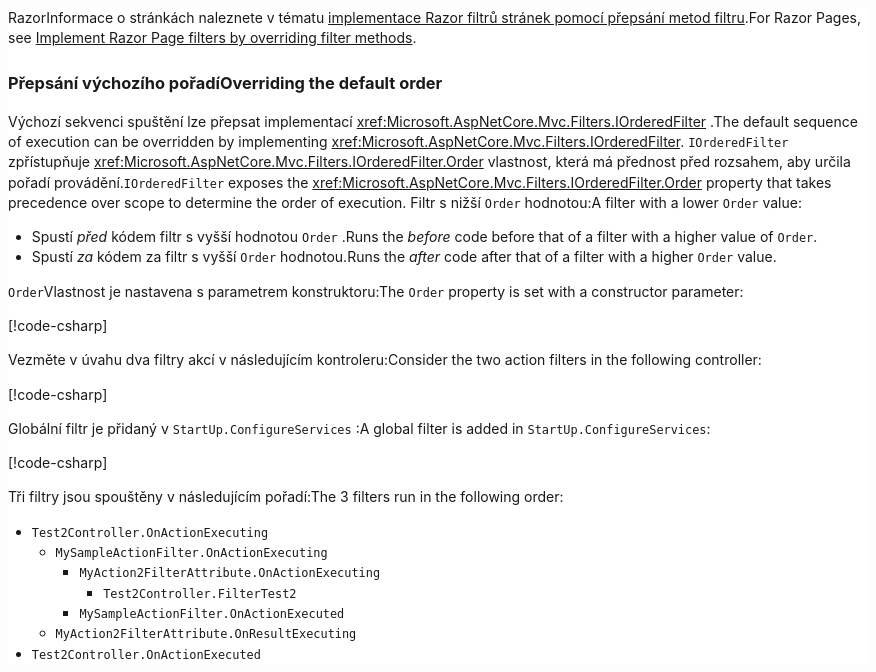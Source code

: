<span data-ttu-id="3e19b-236">RazorInformace o stránkách naleznete v tématu [implementace Razor filtrů stránek pomocí přepsání metod filtru](xref:razor-pages/filter#implement-razor-page-filters-by-overriding-filter-methods).</span><span class="sxs-lookup"><span data-stu-id="3e19b-236">For Razor Pages, see [Implement Razor Page filters by overriding filter methods](xref:razor-pages/filter#implement-razor-page-filters-by-overriding-filter-methods).</span></span>

### <a name="overriding-the-default-order"></a><span data-ttu-id="3e19b-237">Přepsání výchozího pořadí</span><span class="sxs-lookup"><span data-stu-id="3e19b-237">Overriding the default order</span></span>

<span data-ttu-id="3e19b-238">Výchozí sekvenci spuštění lze přepsat implementací <xref:Microsoft.AspNetCore.Mvc.Filters.IOrderedFilter> .</span><span class="sxs-lookup"><span data-stu-id="3e19b-238">The default sequence of execution can be overridden by implementing <xref:Microsoft.AspNetCore.Mvc.Filters.IOrderedFilter>.</span></span> <span data-ttu-id="3e19b-239">`IOrderedFilter`zpřístupňuje <xref:Microsoft.AspNetCore.Mvc.Filters.IOrderedFilter.Order> vlastnost, která má přednost před rozsahem, aby určila pořadí provádění.</span><span class="sxs-lookup"><span data-stu-id="3e19b-239">`IOrderedFilter` exposes the <xref:Microsoft.AspNetCore.Mvc.Filters.IOrderedFilter.Order> property that takes precedence over scope to determine the order of execution.</span></span> <span data-ttu-id="3e19b-240">Filtr s nižší `Order` hodnotou:</span><span class="sxs-lookup"><span data-stu-id="3e19b-240">A filter with a lower `Order` value:</span></span>

* <span data-ttu-id="3e19b-241">Spustí *před* kódem filtr s vyšší hodnotou `Order` .</span><span class="sxs-lookup"><span data-stu-id="3e19b-241">Runs the *before* code before that of a filter with a higher value of `Order`.</span></span>
* <span data-ttu-id="3e19b-242">Spustí *za* kódem za filtr s vyšší `Order` hodnotou.</span><span class="sxs-lookup"><span data-stu-id="3e19b-242">Runs the *after* code after that of a filter with a higher `Order` value.</span></span>

<span data-ttu-id="3e19b-243">`Order`Vlastnost je nastavena s parametrem konstruktoru:</span><span class="sxs-lookup"><span data-stu-id="3e19b-243">The `Order` property is set with a constructor parameter:</span></span>

[!code-csharp[](./filters/3.1sample/FiltersSample/Controllers/Test3Controller.cs?name=snippet)]

<span data-ttu-id="3e19b-244">Vezměte v úvahu dva filtry akcí v následujícím kontroleru:</span><span class="sxs-lookup"><span data-stu-id="3e19b-244">Consider the two action filters in the following controller:</span></span>

[!code-csharp[](./filters/3.1sample/FiltersSample/Controllers/Test2Controller.cs?name=snippet)]

<span data-ttu-id="3e19b-245">Globální filtr je přidaný v `StartUp.ConfigureServices` :</span><span class="sxs-lookup"><span data-stu-id="3e19b-245">A global filter is added in `StartUp.ConfigureServices`:</span></span>

[!code-csharp[](./filters/3.1sample/FiltersSample/StartupOrder.cs?name=snippet)]

<span data-ttu-id="3e19b-246">Tři filtry jsou spouštěny v následujícím pořadí:</span><span class="sxs-lookup"><span data-stu-id="3e19b-246">The 3 filters run in the following order:</span></span>

* `Test2Controller.OnActionExecuting`
  * `MySampleActionFilter.OnActionExecuting`
    * `MyAction2FilterAttribute.OnActionExecuting`
      * `Test2Controller.FilterTest2`
    * `MySampleActionFilter.OnActionExecuted`
  * `MyAction2FilterAttribute.OnResultExecuting`
* `Test2Controller.OnActionExecuted`
